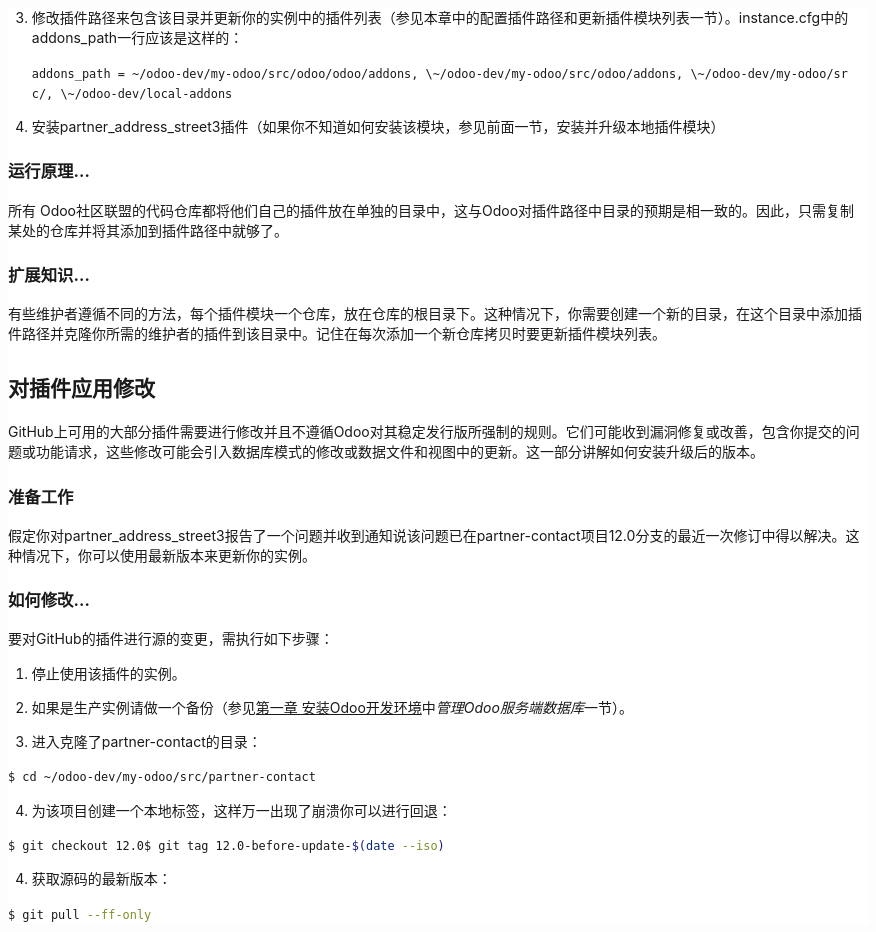 

3. 修改插件路径来包含该目录并更新你的实例中的插件列表（参见本章中的配置插件路径和更新插件模块列表一节）。instance.cfg中的addons_path一行应该是这样的：

   ```
   addons_path = ~/odoo-dev/my-odoo/src/odoo/odoo/addons, \~/odoo-dev/my-odoo/src/odoo/addons, \~/odoo-dev/my-odoo/src/, \~/odoo-dev/local-addons
   ```

4. 安装partner_address_street3插件（如果你不知道如何安装该模块，参见前面一节，安装并升级本地插件模块）

### 运行原理…

所有 Odoo社区联盟的代码仓库都将他们自己的插件放在单独的目录中，这与Odoo对插件路径中目录的预期是相一致的。因此，只需复制某处的仓库并将其添加到插件路径中就够了。

### 扩展知识…

有些维护者遵循不同的方法，每个插件模块一个仓库，放在仓库的根目录下。这种情况下，你需要创建一个新的目录，在这个目录中添加插件路径并克隆你所需的维护者的插件到该目录中。记住在每次添加一个新仓库拷贝时要更新插件模块列表。

## 对插件应用修改

GitHub上可用的大部分插件需要进行修改并且不遵循Odoo对其稳定发行版所强制的规则。它们可能收到漏洞修复或改善，包含你提交的问题或功能请求，这些修改可能会引入数据库模式的修改或数据文件和视图中的更新。这一部分讲解如何安装升级后的版本。

### 准备工作

假定你对partner_address_street3报告了一个问题并收到通知说该问题已在partner-contact项目12.0分支的最近一次修订中得以解决。这种情况下，你可以使用最新版本来更新你的实例。

### 如何修改…

要对GitHub的插件进行源的变更，需执行如下步骤：

1. 停止使用该插件的实例。

2. 如果是生产实例请做一个备份（参见[第一章 安装Odoo开发环境](https://alanhou.org/installing-odoo-development-environment/)中*管理Odoo服务端数据库*一节）。

3. 进入克隆了partner-contact的目录：

```bash
$ cd ~/odoo-dev/my-odoo/src/partner-contact
```



4. 为该项目创建一个本地标签，这样万一出现了崩溃你可以进行回退：

```bash
$ git checkout 12.0$ git tag 12.0-before-update-$(date --iso)
```



4. 获取源码的最新版本：

```bash
$ git pull --ff-only
```
